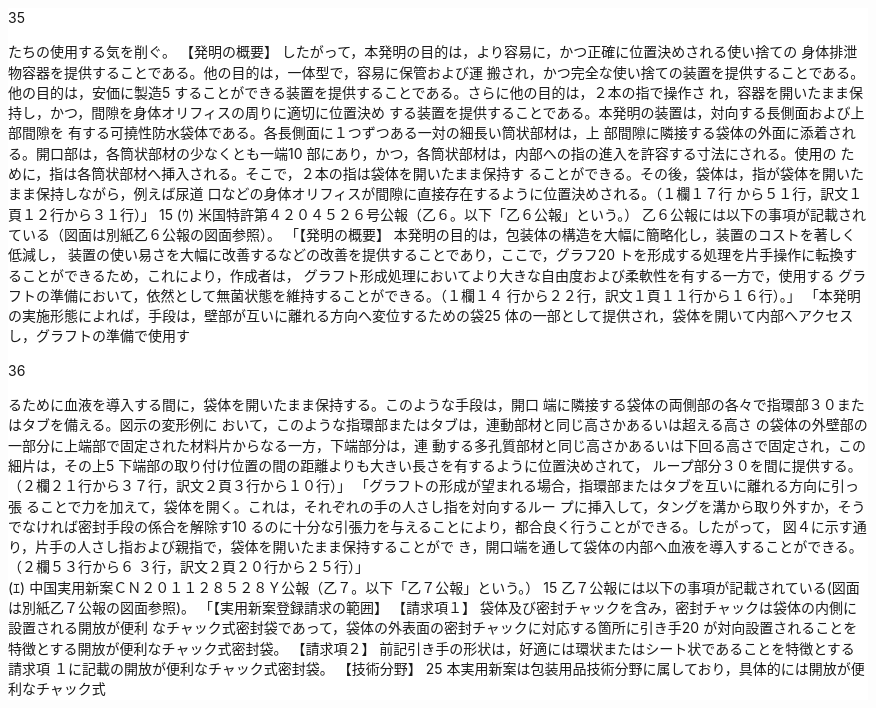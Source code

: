  
35 
 
たちの使用する気を削ぐ。 
【発明の概要】 
したがって，本発明の目的は，より容易に，かつ正確に位置決めされる使い捨ての
身体排泄物容器を提供することである。他の目的は，一体型で，容易に保管および運
搬され，かつ完全な使い捨ての装置を提供することである。他の目的は，安価に製造5 
することができる装置を提供することである。さらに他の目的は，２本の指で操作さ
れ，容器を開いたまま保持し，かつ，間隙を身体オリフィスの周りに適切に位置決め
する装置を提供することである。本発明の装置は，対向する長側面および上部間隙を
有する可撓性防水袋体である。各長側面に１つずつある一対の細長い筒状部材は，上
部間隙に隣接する袋体の外面に添着される。開口部は，各筒状部材の少なくとも一端10 
部にあり，かつ，各筒状部材は，内部への指の進入を許容する寸法にされる。使用の
ために，指は各筒状部材へ挿入される。そこで，２本の指は袋体を開いたまま保持す
ることができる。その後，袋体は，指が袋体を開いたまま保持しながら，例えば尿道
口などの身体オリフィスが間隙に直接存在するように位置決めされる。（１欄１７行
から５１行，訳文１頁１２行から３１行）」  15 
(ｳ) 米国特許第４２０４５２６号公報（乙６。以下「乙６公報」という。） 
乙６公報には以下の事項が記載されている（図面は別紙乙６公報の図面参照）。 
「【発明の概要】 
本発明の目的は，包装体の構造を大幅に簡略化し，装置のコストを著しく低減し，
装置の使い易さを大幅に改善するなどの改善を提供することであり，ここで，グラフ20 
トを形成する処理を片手操作に転換することができるため，これにより，作成者は，
グラフト形成処理においてより大きな自由度および柔軟性を有する一方で，使用する
グラフトの準備において，依然として無菌状態を維持することができる。（１欄１４
行から２２行，訳文１頁１１行から１６行）。」 
「本発明の実施形態によれば，手段は，壁部が互いに離れる方向へ変位するための袋25 
体の一部として提供され，袋体を開いて内部へアクセスし，グラフトの準備で使用す
 
 
36 
 
るために血液を導入する間に，袋体を開いたまま保持する。このような手段は，開口
端に隣接する袋体の両側部の各々で指環部３０またはタブを備える。図示の変形例に
おいて，このような指環部またはタブは，連動部材と同じ高さかあるいは超える高さ
の袋体の外壁部の一部分に上端部で固定された材料片からなる一方，下端部分は，連
動する多孔質部材と同じ高さかあるいは下回る高さで固定され，この細片は，その上5 
下端部の取り付け位置の間の距離よりも大きい長さを有するように位置決めされて，
ループ部分３０を間に提供する。（２欄２１行から３７行，訳文２頁３行から１０行）」 
 「グラフトの形成が望まれる場合，指環部またはタブを互いに離れる方向に引っ張
ることで力を加えて，袋体を開く。これは，それぞれの手の人さし指を対向するルー
プに挿入して，タングを溝から取り外すか，そうでなければ密封手段の係合を解除す10 
るのに十分な引張力を与えることにより，都合良く行うことができる。したがって，
図４に示す通り，片手の人さし指および親指で，袋体を開いたまま保持することがで
き，開口端を通して袋体の内部へ血液を導入することができる。（２欄５３行から６
３行，訳文２頁２０行から２５行）」    
(ｴ) 中国実用新案ＣＮ２０１１２８５２８Ｙ公報（乙７。以下「乙７公報」という。） 15 
乙７公報には以下の事項が記載されている(図面は別紙乙７公報の図面参照)。 
「【実用新案登録請求の範囲】 
【請求項１】 
袋体及び密封チャックを含み，密封チャックは袋体の内側に設置される開放が便利
なチャック式密封袋であって，袋体の外表面の密封チャックに対応する箇所に引き手20 
が対向設置されることを特徴とする開放が便利なチャック式密封袋。 
【請求項２】 
前記引き手の形状は，好適には環状またはシート状であることを特徴とする請求項
１に記載の開放が便利なチャック式密封袋。 
【技術分野】 25 
本実用新案は包装用品技術分野に属しており，具体的には開放が便利なチャック式
 